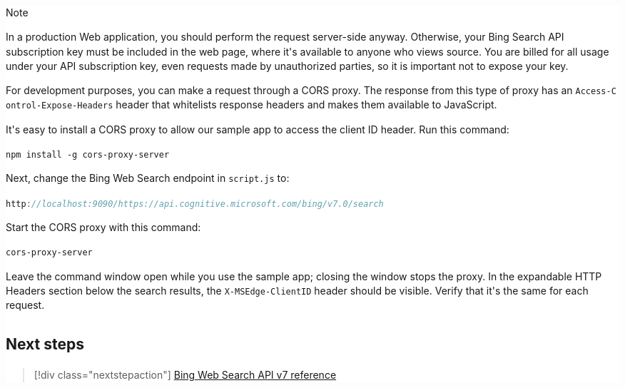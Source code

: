 > [!NOTE]
> In a production Web application, you should perform the request server-side anyway. Otherwise, your Bing Search API subscription key must be included in the web page, where it's available to anyone who views source. You are billed for all usage under your API subscription key, even requests made by unauthorized parties, so it is important not to expose your key.

For development purposes, you can make a request through a CORS proxy. The response from this type of proxy has an `Access-Control-Expose-Headers` header that whitelists response headers and makes them available to JavaScript.

It's easy to install a CORS proxy to allow our sample app to access the client ID header. Run this command:

```console
npm install -g cors-proxy-server
```

Next, change the Bing Web Search endpoint in `script.js` to:

```javascript
http://localhost:9090/https://api.cognitive.microsoft.com/bing/v7.0/search
```

Start the CORS proxy with this command:

```console
cors-proxy-server
```

Leave the command window open while you use the sample app; closing the window stops the proxy. In the expandable HTTP Headers section below the search results, the `X-MSEdge-ClientID` header should be visible. Verify that it's the same for each request.

## Next steps

> [!div class="nextstepaction"]
> [Bing Web Search API v7 reference](//docs.microsoft.com/rest/api/cognitiveservices/bing-web-api-v7-reference)
